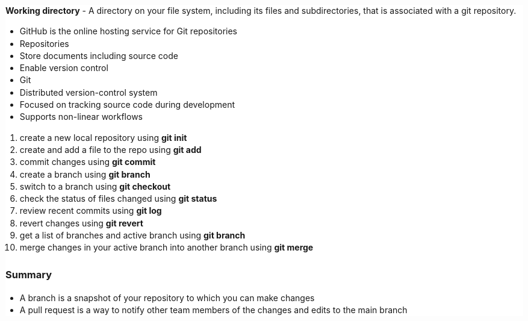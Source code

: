 **Working directory** - A directory on your file system, including its files and subdirectories, that is associated with a git repository.

- GitHub is the online hosting service for Git repositories
- ﻿﻿Repositories
- ﻿﻿Store documents including source code
- ﻿﻿Enable version control
- ﻿﻿Git
- ﻿﻿Distributed version-control system
- ﻿﻿Focused on tracking source code during development
- ﻿﻿Supports non-linear workflows

1. create a new local repository using **git init**
2. create and add a file to the repo using **git add**
3. commit changes using **git commit**
4. create a branch using **git branch**
5. switch to a branch using **git checkout**
6. check the status of files changed using **git status**
7. review recent commits using **git log**
8. revert changes using **git revert**
9. get a list of branches and active branch using **git branch**
10. merge changes in your active branch into another branch using **git merge**

### Summary

- ﻿﻿A branch is a snapshot of your repository to which you can make changes
- ﻿﻿A pull request is a way to notify other team members of the changes and edits to the main branch